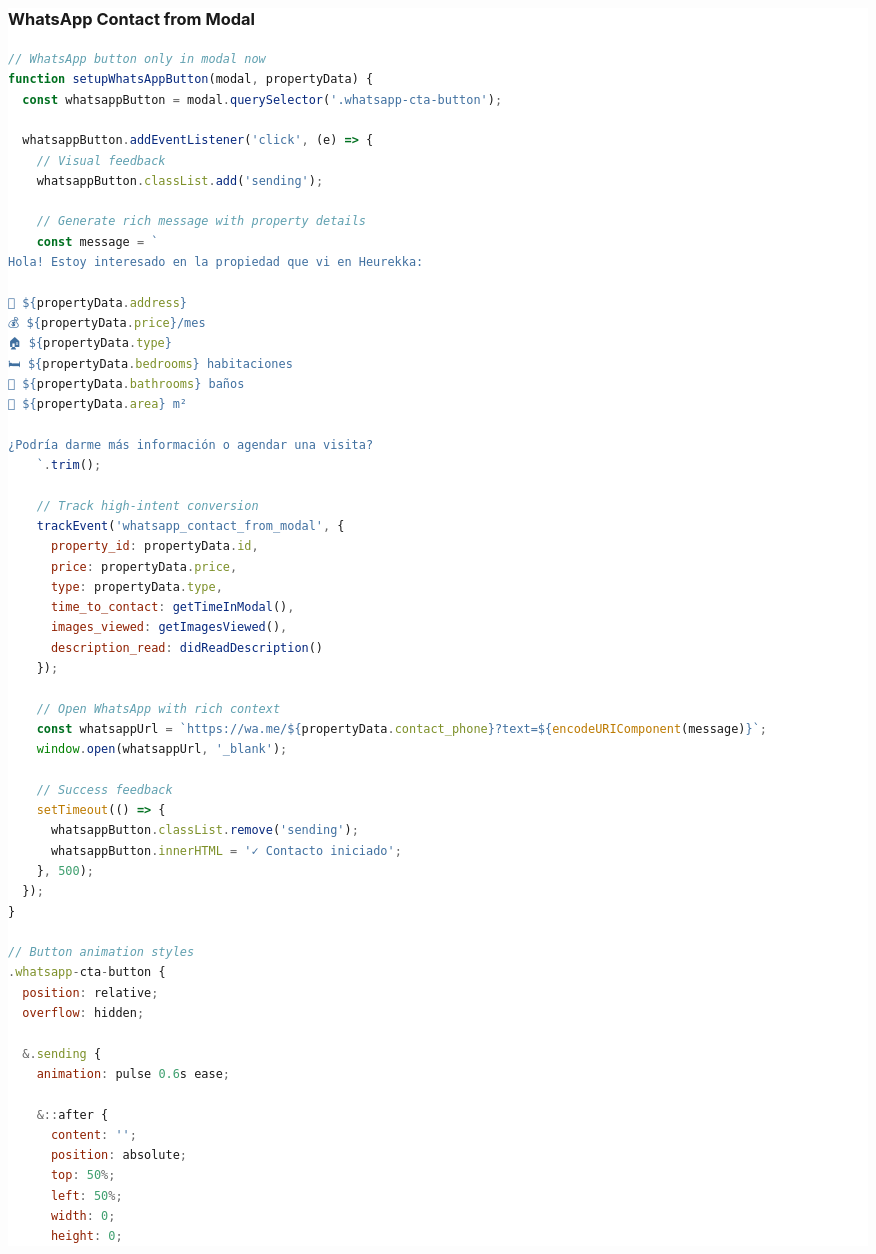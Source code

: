 ### WhatsApp Contact from Modal

```javascript
// WhatsApp button only in modal now
function setupWhatsAppButton(modal, propertyData) {
  const whatsappButton = modal.querySelector('.whatsapp-cta-button');
  
  whatsappButton.addEventListener('click', (e) => {
    // Visual feedback
    whatsappButton.classList.add('sending');
    
    // Generate rich message with property details
    const message = `
Hola! Estoy interesado en la propiedad que vi en Heurekka:

📍 ${propertyData.address}
💰 ${propertyData.price}/mes
🏠 ${propertyData.type}
🛏️ ${propertyData.bedrooms} habitaciones
🚿 ${propertyData.bathrooms} baños
📐 ${propertyData.area} m²

¿Podría darme más información o agendar una visita?
    `.trim();
    
    // Track high-intent conversion
    trackEvent('whatsapp_contact_from_modal', {
      property_id: propertyData.id,
      price: propertyData.price,
      type: propertyData.type,
      time_to_contact: getTimeInModal(),
      images_viewed: getImagesViewed(),
      description_read: didReadDescription()
    });
    
    // Open WhatsApp with rich context
    const whatsappUrl = `https://wa.me/${propertyData.contact_phone}?text=${encodeURIComponent(message)}`;
    window.open(whatsappUrl, '_blank');
    
    // Success feedback
    setTimeout(() => {
      whatsappButton.classList.remove('sending');
      whatsappButton.innerHTML = '✓ Contacto iniciado';
    }, 500);
  });
}

// Button animation styles
.whatsapp-cta-button {
  position: relative;
  overflow: hidden;
  
  &.sending {
    animation: pulse 0.6s ease;
    
    &::after {
      content: '';
      position: absolute;
      top: 50%;
      left: 50%;
      width: 0;
      height: 0;
```